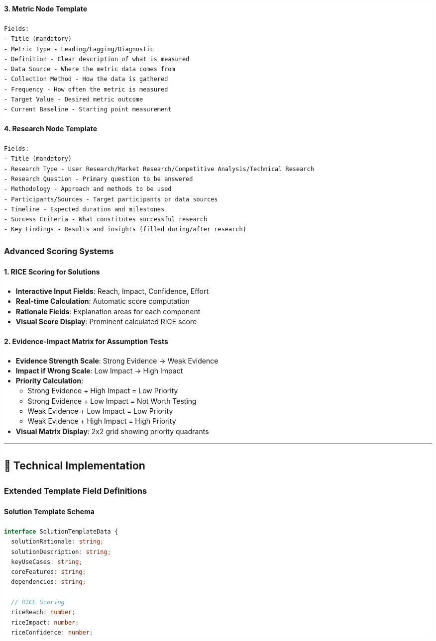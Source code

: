 #### **3. Metric Node Template**
```
Fields:
- Title (mandatory)
- Metric Type - Leading/Lagging/Diagnostic
- Definition - Clear description of what is measured
- Data Source - Where the metric data comes from
- Collection Method - How the data is gathered
- Frequency - How often the metric is measured
- Target Value - Desired metric outcome
- Current Baseline - Starting point measurement
```

#### **4. Research Node Template**
```
Fields:
- Title (mandatory)
- Research Type - User Research/Market Research/Competitive Analysis/Technical Research
- Research Question - Primary question to be answered
- Methodology - Approach and methods to be used
- Participants/Sources - Target participants or data sources
- Timeline - Expected duration and milestones
- Success Criteria - What constitutes successful research
- Key Findings - Results and insights (filled during/after research)
```

### **Advanced Scoring Systems**

#### **1. RICE Scoring for Solutions**
- **Interactive Input Fields**: Reach, Impact, Confidence, Effort
- **Real-time Calculation**: Automatic score computation
- **Rationale Fields**: Explanation areas for each component
- **Visual Score Display**: Prominent calculated RICE score

#### **2. Evidence-Impact Matrix for Assumption Tests**
- **Evidence Strength Scale**: Strong Evidence → Weak Evidence
- **Impact if Wrong Scale**: Low Impact → High Impact
- **Priority Calculation**:
  - Strong Evidence + High Impact = Low Priority
  - Strong Evidence + Low Impact = Not Worth Testing
  - Weak Evidence + Low Impact = Low Priority
  - Weak Evidence + High Impact = High Priority
- **Visual Matrix Display**: 2x2 grid showing priority quadrants

---

## 🔧 **Technical Implementation**

### **Extended Template Field Definitions**

#### **Solution Template Schema**
```typescript
interface SolutionTemplateData {
  solutionRationale: string;
  solutionDescription: string;
  keyUseCases: string;
  coreFeatures: string;
  dependencies: string;
  
  // RICE Scoring
  riceReach: number;
  riceImpact: number;
  riceConfidence: number;
```